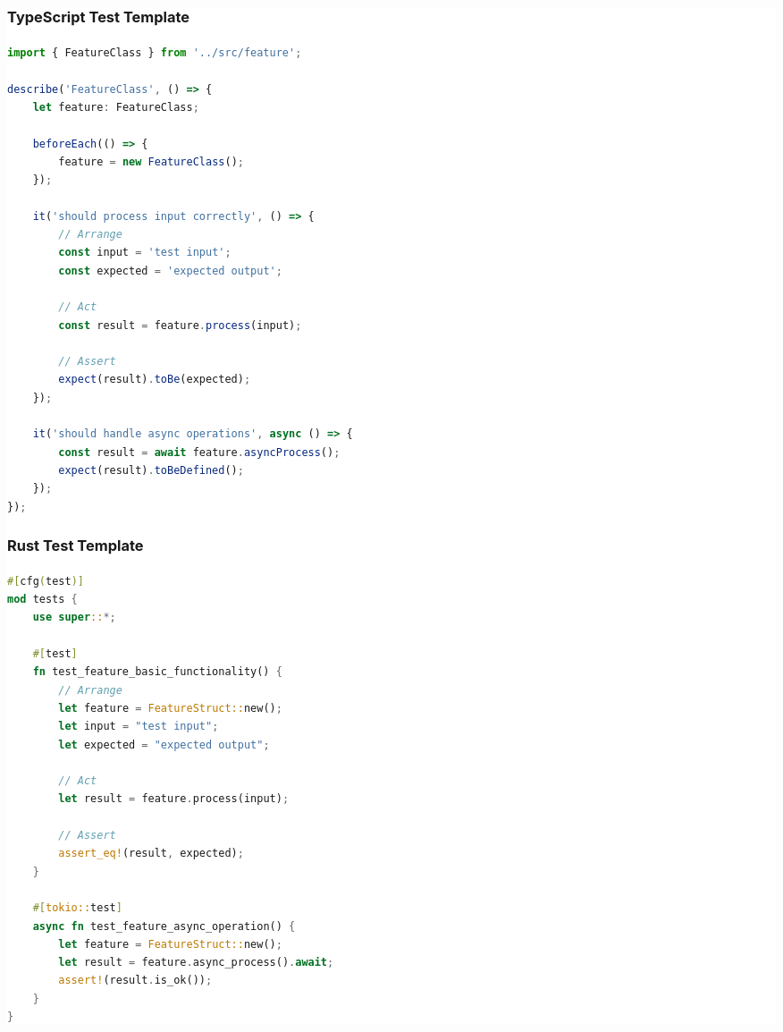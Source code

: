 ### TypeScript Test Template
```typescript
import { FeatureClass } from '../src/feature';

describe('FeatureClass', () => {
    let feature: FeatureClass;
    
    beforeEach(() => {
        feature = new FeatureClass();
    });
    
    it('should process input correctly', () => {
        // Arrange
        const input = 'test input';
        const expected = 'expected output';
        
        // Act
        const result = feature.process(input);
        
        // Assert
        expect(result).toBe(expected);
    });
    
    it('should handle async operations', async () => {
        const result = await feature.asyncProcess();
        expect(result).toBeDefined();
    });
});
```

### Rust Test Template
```rust
#[cfg(test)]
mod tests {
    use super::*;
    
    #[test]
    fn test_feature_basic_functionality() {
        // Arrange
        let feature = FeatureStruct::new();
        let input = "test input";
        let expected = "expected output";
        
        // Act
        let result = feature.process(input);
        
        // Assert
        assert_eq!(result, expected);
    }
    
    #[tokio::test]
    async fn test_feature_async_operation() {
        let feature = FeatureStruct::new();
        let result = feature.async_process().await;
        assert!(result.is_ok());
    }
}
```
